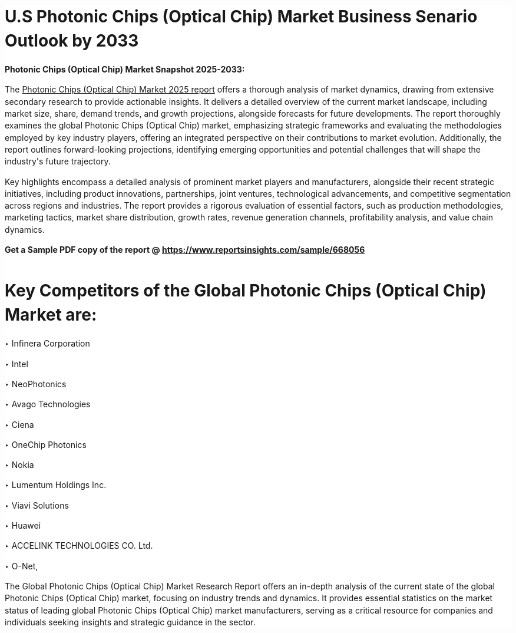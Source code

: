 # U.S Photonic Chips (Optical Chip) Market Business Senario Outlook by 2033

<strong>Photonic Chips (Optical Chip) Market Snapshot 2025-2033:</strong>

 The <a href=https://www.reportsinsights.com/sample/668056>Photonic Chips (Optical Chip) Market 2025 report</a> offers a thorough analysis of market dynamics, drawing from extensive secondary research to provide actionable insights. It delivers a detailed overview of the current market landscape, including market size, share, demand trends, and growth projections, alongside forecasts for future developments. The report thoroughly examines the global Photonic Chips (Optical Chip) market, emphasizing strategic frameworks and evaluating the methodologies employed by key industry players, offering an integrated perspective on their contributions to market evolution. Additionally, the report outlines forward-looking projections, identifying emerging opportunities and potential challenges that will shape the industry's future trajectory.

Key highlights encompass a detailed analysis of prominent market players and manufacturers, alongside their recent strategic initiatives, including product innovations, partnerships, joint ventures, technological advancements, and competitive segmentation across regions and industries. The report provides a rigorous evaluation of essential factors, such as production methodologies, marketing tactics, market share distribution, growth rates, revenue generation channels, profitability analysis, and value chain dynamics.

<strong>Get a Sample PDF copy of the report @ <a href=https://www.reportsinsights.com/sample/668056>https://www.reportsinsights.com/sample/668056</a></strong>

# <strong>Key Competitors of the Global Photonic Chips (Optical Chip) Market are:</strong>

‣ Infinera Corporation

‣ Intel

‣ NeoPhotonics

‣ Avago Technologies

‣ Ciena

‣ OneChip Photonics

‣ Nokia

‣ Lumentum Holdings Inc.

‣ Viavi Solutions

‣ Huawei

‣ ACCELINK TECHNOLOGIES CO. Ltd.

‣ O-Net,

The Global Photonic Chips (Optical Chip) Market Research Report offers an in-depth analysis of the current state of the global Photonic Chips (Optical Chip) market, focusing on industry trends and dynamics. It provides essential statistics on the market status of leading global Photonic Chips (Optical Chip) market manufacturers, serving as a critical resource for companies and individuals seeking insights and strategic guidance in the sector.
